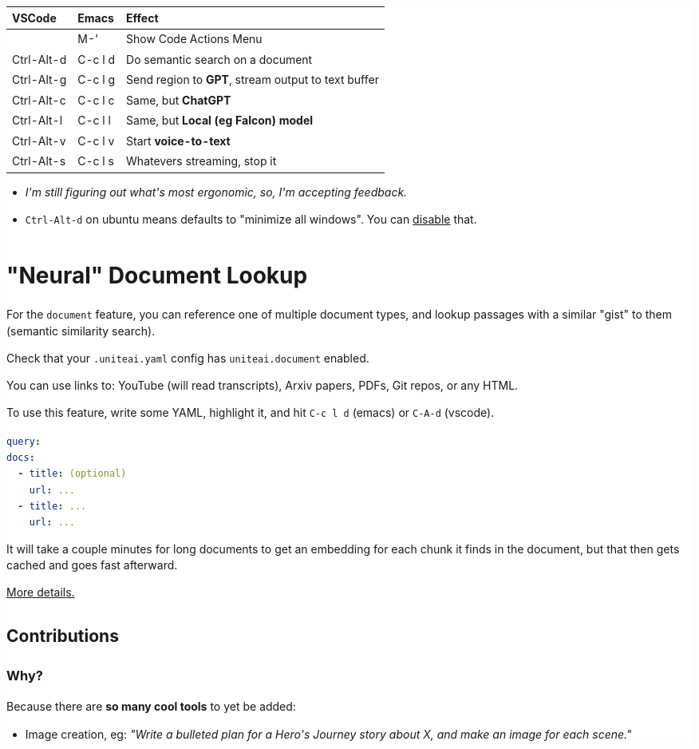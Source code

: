 | VSCode      | Emacs   | Effect                                               |
|:------------|:--------|:-----------------------------------------------------|
| <lightbulb> | M-'     | Show Code Actions Menu                               |
| Ctrl-Alt-d  | C-c l d | Do semantic search on a document                     |
| Ctrl-Alt-g  | C-c l g | Send region to **GPT**, stream output to text buffer |
| Ctrl-Alt-c  | C-c l c | Same, but **ChatGPT**                                |
| Ctrl-Alt-l  | C-c l l | Same, but **Local (eg Falcon) model**                |
| Ctrl-Alt-v  | C-c l v | Start **voice-to-text**                              |
| Ctrl-Alt-s  | C-c l s | Whatevers streaming, stop it                         |


* *I'm still figuring out what's most ergonomic, so, I'm accepting feedback.*

* `Ctrl-Alt-d` on ubuntu means defaults to "minimize all windows". You can [disable](https://askubuntu.com/a/177994/605552) that.


# "Neural" Document Lookup

For the `document` feature, you can reference one of multiple document types, and lookup passages with a similar "gist" to them (semantic similarity search).

Check that your `.uniteai.yaml` config has `uniteai.document` enabled.

You can use links to: YouTube (will read transcripts), Arxiv papers, PDFs, Git repos, or any HTML.

To use this feature, write some YAML, highlight it, and hit `C-c l d` (emacs) or `C-A-d` (vscode).

```yaml
query:
docs:
  - title: (optional)
    url: ...
  - title: ...
    url: ...
```

It will take a couple minutes for long documents to get an embedding for each chunk it finds in the document, but that then gets cached and goes fast afterward.

[More details.](./uniteai/document/README.md)


## Contributions

### Why?

Because there are **so many cool tools** to yet be added:

* Image creation, eg: *"Write a bulleted plan for a Hero's Journey story about X, and make an image for each scene."*
